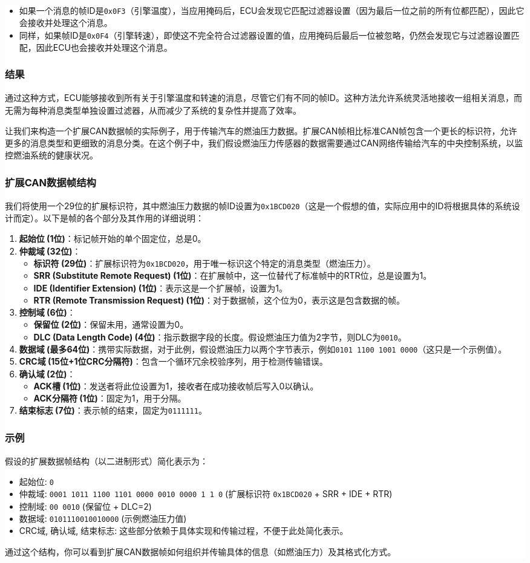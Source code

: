 - 如果一个消息的帧ID是`0x0F3`（引擎温度），当应用掩码后，ECU会发现它匹配过滤器设置（因为最后一位之前的所有位都匹配），因此它会接收并处理这个消息。
- 同样，如果帧ID是`0x0F4`（引擎转速），即使这不完全符合过滤器设置的值，应用掩码后最后一位被忽略，仍然会发现它与过滤器设置匹配，因此ECU也会接收并处理这个消息。

### 结果

通过这种方式，ECU能够接收到所有关于引擎温度和转速的消息，尽管它们有不同的帧ID。这种方法允许系统灵活地接收一组相关消息，而无需为每种消息类型单独设置过滤器，从而减少了系统的复杂性并提高了效率。



让我们来构造一个扩展CAN数据帧的实际例子，用于传输汽车的燃油压力数据。扩展CAN帧相比标准CAN帧包含一个更长的标识符，允许更多的消息类型和更细致的消息分类。在这个例子中，我们假设燃油压力传感器的数据需要通过CAN网络传输给汽车的中央控制系统，以监控燃油系统的健康状况。

### 扩展CAN数据帧结构

我们将使用一个29位的扩展标识符，其中燃油压力数据的帧ID设置为`0x1BCD020`（这是一个假想的值，实际应用中的ID将根据具体的系统设计而定）。以下是帧的各个部分及其作用的详细说明：

1. **起始位 (1位)**：标记帧开始的单个固定位，总是0。
2. **仲裁域 (32位)**：
   - **标识符 (29位)**：扩展标识符为`0x1BCD020`，用于唯一标识这个特定的消息类型（燃油压力）。
   - **SRR (Substitute Remote Request) (1位)**：在扩展帧中，这一位替代了标准帧中的RTR位，总是设置为1。
   - **IDE (Identifier Extension) (1位)**：表示这是一个扩展帧，设置为1。
   - **RTR (Remote Transmission Request) (1位)**：对于数据帧，这个位为0，表示这是包含数据的帧。
3. **控制域 (6位)**：
   - **保留位 (2位)**：保留未用，通常设置为0。
   - **DLC (Data Length Code) (4位)**：指示数据字段的长度。假设燃油压力值为2字节，则DLC为`0010`。
4. **数据域 (最多64位)**：携带实际数据，对于此例，假设燃油压力以两个字节表示，例如`0101 1100 1001 0000`（这只是一个示例值）。
5. **CRC域 (15位+1位CRC分隔符)**：包含一个循环冗余校验序列，用于检测传输错误。
6. **确认域 (2位)**：
   - **ACK槽 (1位)**：发送者将此位设置为1，接收者在成功接收帧后写入0以确认。
   - **ACK分隔符 (1位)**：固定为1，用于分隔。
7. **结束标志 (7位)**：表示帧的结束，固定为`0111111`。

### 示例

假设的扩展数据帧结构（以二进制形式）简化表示为：

- 起始位: `0`
- 仲裁域: `0001 1011 1100 1101 0000 0010 0000 1 1 0` (扩展标识符 `0x1BCD020` + SRR + IDE + RTR)
- 控制域: `00 0010` (保留位 + DLC=2)
- 数据域: `0101110010010000` (示例燃油压力值)
- CRC域, 确认域, 结束标志: 这些部分依赖于具体实现和传输过程，不便于此处简化表示。

通过这个结构，你可以看到扩展CAN数据帧如何组织并传输具体的信息（如燃油压力）及其格式化方式。